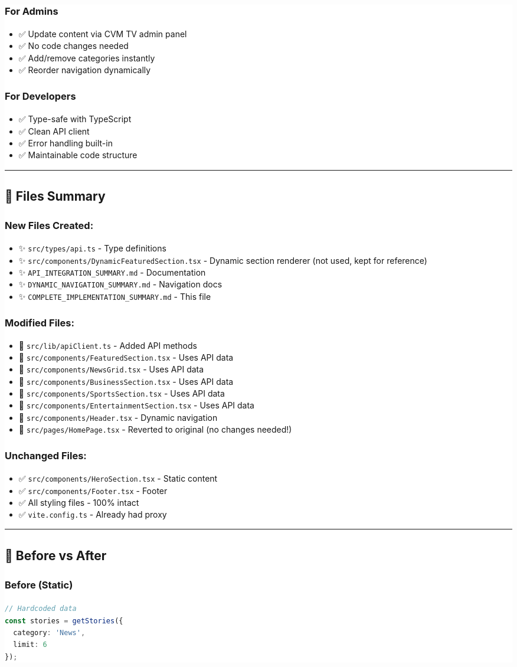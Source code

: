 ### For Admins
- ✅ Update content via CVM TV admin panel
- ✅ No code changes needed
- ✅ Add/remove categories instantly
- ✅ Reorder navigation dynamically

### For Developers
- ✅ Type-safe with TypeScript
- ✅ Clean API client
- ✅ Error handling built-in
- ✅ Maintainable code structure

---

## 📝 Files Summary

### New Files Created:
- ✨ `src/types/api.ts` - Type definitions
- ✨ `src/components/DynamicFeaturedSection.tsx` - Dynamic section renderer (not used, kept for reference)
- ✨ `API_INTEGRATION_SUMMARY.md` - Documentation
- ✨ `DYNAMIC_NAVIGATION_SUMMARY.md` - Navigation docs
- ✨ `COMPLETE_IMPLEMENTATION_SUMMARY.md` - This file

### Modified Files:
- 🔄 `src/lib/apiClient.ts` - Added API methods
- 🔄 `src/components/FeaturedSection.tsx` - Uses API data
- 🔄 `src/components/NewsGrid.tsx` - Uses API data
- 🔄 `src/components/BusinessSection.tsx` - Uses API data
- 🔄 `src/components/SportsSection.tsx` - Uses API data
- 🔄 `src/components/EntertainmentSection.tsx` - Uses API data
- 🔄 `src/components/Header.tsx` - Dynamic navigation
- 🔄 `src/pages/HomePage.tsx` - Reverted to original (no changes needed!)

### Unchanged Files:
- ✅ `src/components/HeroSection.tsx` - Static content
- ✅ `src/components/Footer.tsx` - Footer
- ✅ All styling files - 100% intact
- ✅ `vite.config.ts` - Already had proxy

---

## 🎨 Before vs After

### Before (Static)
```typescript
// Hardcoded data
const stories = getStories({ 
  category: 'News', 
  limit: 6 
});
```

